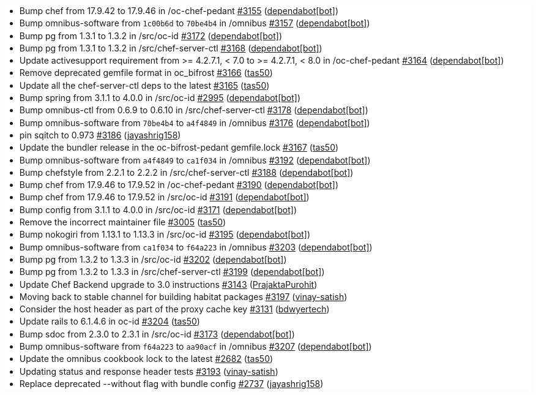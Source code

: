 - Bump chef from 17.9.42 to 17.9.46 in /oc-chef-pedant [#3155](https://github.com/chef/chef-server/pull/3155) ([dependabot[bot]](https://github.com/dependabot[bot]))
- Bump omnibus-software from `1c00b6d` to `70be4b4` in /omnibus [#3157](https://github.com/chef/chef-server/pull/3157) ([dependabot[bot]](https://github.com/dependabot[bot]))
- Bump pg from 1.3.1 to 1.3.2 in /src/oc-id [#3172](https://github.com/chef/chef-server/pull/3172) ([dependabot[bot]](https://github.com/dependabot[bot]))
- Bump pg from 1.3.1 to 1.3.2 in /src/chef-server-ctl [#3168](https://github.com/chef/chef-server/pull/3168) ([dependabot[bot]](https://github.com/dependabot[bot]))
- Update activesupport requirement from &gt;= 4.2.7.1, &lt; 7.0 to &gt;= 4.2.7.1, &lt; 8.0 in /oc-chef-pedant [#3164](https://github.com/chef/chef-server/pull/3164) ([dependabot[bot]](https://github.com/dependabot[bot]))
- Remove deprecated gemfile format in oc_bifrost [#3166](https://github.com/chef/chef-server/pull/3166) ([tas50](https://github.com/tas50))
- Update all the chef-server-ctl deps to the latest [#3165](https://github.com/chef/chef-server/pull/3165) ([tas50](https://github.com/tas50))
- Bump spring from 3.1.1 to 4.0.0 in /src/oc-id [#2995](https://github.com/chef/chef-server/pull/2995) ([dependabot[bot]](https://github.com/dependabot[bot]))
- Bump omnibus-ctl from 0.6.9 to 0.6.10 in /src/chef-server-ctl [#3178](https://github.com/chef/chef-server/pull/3178) ([dependabot[bot]](https://github.com/dependabot[bot]))
- Bump omnibus-software from `70be4b4` to `a4f4849` in /omnibus [#3176](https://github.com/chef/chef-server/pull/3176) ([dependabot[bot]](https://github.com/dependabot[bot]))
- pin sqitch to 0.973 [#3186](https://github.com/chef/chef-server/pull/3186) ([jayashrig158](https://github.com/jayashrig158))
- Update the bundler release in the oc-bifrost-pedant gemfile.lock [#3167](https://github.com/chef/chef-server/pull/3167) ([tas50](https://github.com/tas50))
- Bump omnibus-software from `a4f4849` to `ca1f034` in /omnibus [#3192](https://github.com/chef/chef-server/pull/3192) ([dependabot[bot]](https://github.com/dependabot[bot]))
- Bump chefstyle from 2.2.1 to 2.2.2 in /src/chef-server-ctl [#3188](https://github.com/chef/chef-server/pull/3188) ([dependabot[bot]](https://github.com/dependabot[bot]))
- Bump chef from 17.9.46 to 17.9.52 in /oc-chef-pedant [#3190](https://github.com/chef/chef-server/pull/3190) ([dependabot[bot]](https://github.com/dependabot[bot]))
- Bump chef from 17.9.46 to 17.9.52 in /src/oc-id [#3191](https://github.com/chef/chef-server/pull/3191) ([dependabot[bot]](https://github.com/dependabot[bot]))
- Bump config from 3.1.1 to 4.0.0 in /src/oc-id [#3171](https://github.com/chef/chef-server/pull/3171) ([dependabot[bot]](https://github.com/dependabot[bot]))
- Remove the incorrect maintainer file [#3005](https://github.com/chef/chef-server/pull/3005) ([tas50](https://github.com/tas50))
- Bump nokogiri from 1.13.1 to 1.13.3 in /src/oc-id [#3195](https://github.com/chef/chef-server/pull/3195) ([dependabot[bot]](https://github.com/dependabot[bot]))
- Bump omnibus-software from `ca1f034` to `f64a223` in /omnibus [#3203](https://github.com/chef/chef-server/pull/3203) ([dependabot[bot]](https://github.com/dependabot[bot]))
- Bump pg from 1.3.2 to 1.3.3 in /src/oc-id [#3202](https://github.com/chef/chef-server/pull/3202) ([dependabot[bot]](https://github.com/dependabot[bot]))
- Bump pg from 1.3.2 to 1.3.3 in /src/chef-server-ctl [#3199](https://github.com/chef/chef-server/pull/3199) ([dependabot[bot]](https://github.com/dependabot[bot]))
- Update Chef Backend upgrade to 3.0 instructions [#3143](https://github.com/chef/chef-server/pull/3143) ([PrajaktaPurohit](https://github.com/PrajaktaPurohit))
- Moving back to stable channel for building habitat packages [#3197](https://github.com/chef/chef-server/pull/3197) ([vinay-satish](https://github.com/vinay-satish))
- Consider the host header as part of the proxy cache key [#3131](https://github.com/chef/chef-server/pull/3131) ([bdwyertech](https://github.com/bdwyertech))
- Update rails to 6.1.4.6 in oc-id [#3204](https://github.com/chef/chef-server/pull/3204) ([tas50](https://github.com/tas50))
- Bump sdoc from 2.3.0 to 2.3.1 in /src/oc-id [#3173](https://github.com/chef/chef-server/pull/3173) ([dependabot[bot]](https://github.com/dependabot[bot]))
- Bump omnibus-software from `f64a223` to `aa90acf` in /omnibus [#3207](https://github.com/chef/chef-server/pull/3207) ([dependabot[bot]](https://github.com/dependabot[bot]))
- Update the omnibus cookbook lock to the latest [#2682](https://github.com/chef/chef-server/pull/2682) ([tas50](https://github.com/tas50))
- Updating status and response header tests [#3193](https://github.com/chef/chef-server/pull/3193) ([vinay-satish](https://github.com/vinay-satish))
- Replace deprecated --without flag with bundle config [#2737](https://github.com/chef/chef-server/pull/2737) ([jayashrig158](https://github.com/jayashrig158))

